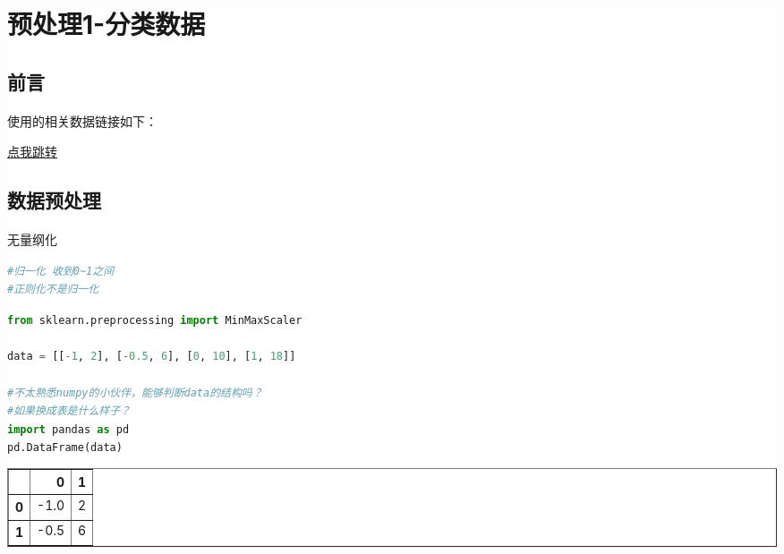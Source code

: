 # 预处理1-分类数据


## 前言

使用的相关数据链接如下：

[点我跳转](https://gitee.com/spiritlhl/za/releases/%E6%B3%B0%E5%9D%A6%E5%B0%BC%E5%85%8B%E5%8F%B7%E6%95%B0%E6%8D%AE)

## 数据预处理

无量纲化


```python
#归一化 收到0~1之间
#正则化不是归一化 
```


```python
from sklearn.preprocessing import MinMaxScaler
 
data = [[-1, 2], [-0.5, 6], [0, 10], [1, 18]]
 
#不太熟悉numpy的小伙伴，能够判断data的结构吗？
#如果换成表是什么样子？
import pandas as pd
pd.DataFrame(data)
```




<div>
<style scoped>
    .dataframe tbody tr th:only-of-type {
        vertical-align: middle;
    }

    .dataframe tbody tr th {
        vertical-align: top;
    }

    .dataframe thead th {
        text-align: right;
    }
</style>
<table border="1" class="dataframe">
  <thead>
    <tr style="text-align: right;">
      <th></th>
      <th>0</th>
      <th>1</th>
    </tr>
  </thead>
  <tbody>
    <tr>
      <th>0</th>
      <td>-1.0</td>
      <td>2</td>
    </tr>
    <tr>
      <th>1</th>
      <td>-0.5</td>
      <td>6</td>
    </tr>